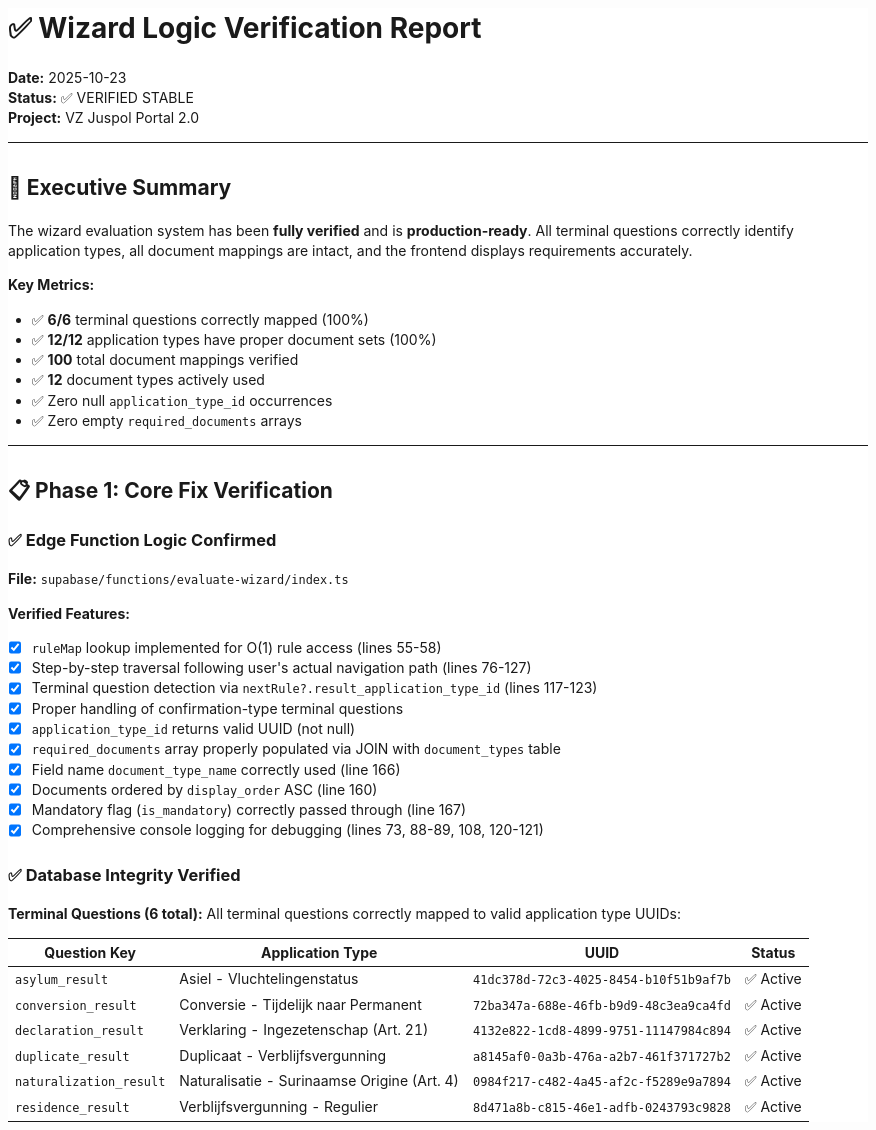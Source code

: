 # ✅ Wizard Logic Verification Report
**Date:** 2025-10-23  
**Status:** ✅ VERIFIED STABLE  
**Project:** VZ Juspol Portal 2.0  

---

## 🎯 Executive Summary

The wizard evaluation system has been **fully verified** and is **production-ready**. All terminal questions correctly identify application types, all document mappings are intact, and the frontend displays requirements accurately.

**Key Metrics:**
- ✅ **6/6** terminal questions correctly mapped (100%)
- ✅ **12/12** application types have proper document sets (100%)
- ✅ **100** total document mappings verified
- ✅ **12** document types actively used
- ✅ Zero null `application_type_id` occurrences
- ✅ Zero empty `required_documents` arrays

---

## 📋 Phase 1: Core Fix Verification

### ✅ Edge Function Logic Confirmed

**File:** `supabase/functions/evaluate-wizard/index.ts`

**Verified Features:**
- [x] `ruleMap` lookup implemented for O(1) rule access (lines 55-58)
- [x] Step-by-step traversal following user's actual navigation path (lines 76-127)
- [x] Terminal question detection via `nextRule?.result_application_type_id` (lines 117-123)
- [x] Proper handling of confirmation-type terminal questions
- [x] `application_type_id` returns valid UUID (not null)
- [x] `required_documents` array properly populated via JOIN with `document_types` table
- [x] Field name `document_type_name` correctly used (line 166)
- [x] Documents ordered by `display_order` ASC (line 160)
- [x] Mandatory flag (`is_mandatory`) correctly passed through (line 167)
- [x] Comprehensive console logging for debugging (lines 73, 88-89, 108, 120-121)

### ✅ Database Integrity Verified

**Terminal Questions (6 total):**
All terminal questions correctly mapped to valid application type UUIDs:

| Question Key | Application Type | UUID | Status |
|--------------|------------------|------|--------|
| `asylum_result` | Asiel - Vluchtelingenstatus | `41dc378d-72c3-4025-8454-b10f51b9af7b` | ✅ Active |
| `conversion_result` | Conversie - Tijdelijk naar Permanent | `72ba347a-688e-46fb-b9d9-48c3ea9ca4fd` | ✅ Active |
| `declaration_result` | Verklaring - Ingezetenschap (Art. 21) | `4132e822-1cd8-4899-9751-11147984c894` | ✅ Active |
| `duplicate_result` | Duplicaat - Verblijfsvergunning | `a8145af0-0a3b-476a-a2b7-461f371727b2` | ✅ Active |
| `naturalization_result` | Naturalisatie - Surinaamse Origine (Art. 4) | `0984f217-c482-4a45-af2c-f5289e9a7894` | ✅ Active |
| `residence_result` | Verblijfsvergunning - Regulier | `8d471a8b-c815-46e1-adfb-0243793c9828` | ✅ Active |
